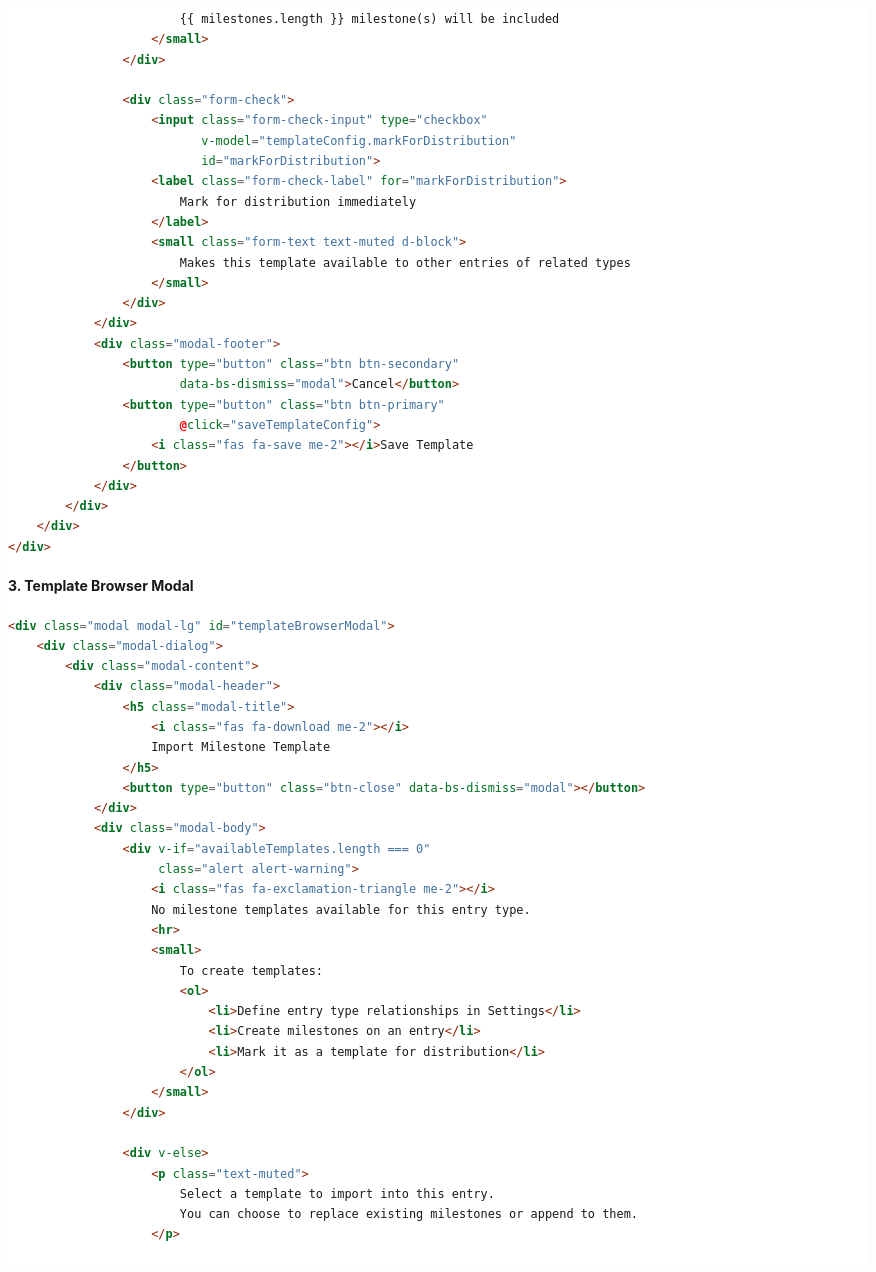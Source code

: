```html
                        {{ milestones.length }} milestone(s) will be included
                    </small>
                </div>
                
                <div class="form-check">
                    <input class="form-check-input" type="checkbox" 
                           v-model="templateConfig.markForDistribution"
                           id="markForDistribution">
                    <label class="form-check-label" for="markForDistribution">
                        Mark for distribution immediately
                    </label>
                    <small class="form-text text-muted d-block">
                        Makes this template available to other entries of related types
                    </small>
                </div>
            </div>
            <div class="modal-footer">
                <button type="button" class="btn btn-secondary" 
                        data-bs-dismiss="modal">Cancel</button>
                <button type="button" class="btn btn-primary" 
                        @click="saveTemplateConfig">
                    <i class="fas fa-save me-2"></i>Save Template
                </button>
            </div>
        </div>
    </div>
</div>
```

#### 3. Template Browser Modal

```html
<div class="modal modal-lg" id="templateBrowserModal">
    <div class="modal-dialog">
        <div class="modal-content">
            <div class="modal-header">
                <h5 class="modal-title">
                    <i class="fas fa-download me-2"></i>
                    Import Milestone Template
                </h5>
                <button type="button" class="btn-close" data-bs-dismiss="modal"></button>
            </div>
            <div class="modal-body">
                <div v-if="availableTemplates.length === 0" 
                     class="alert alert-warning">
                    <i class="fas fa-exclamation-triangle me-2"></i>
                    No milestone templates available for this entry type.
                    <hr>
                    <small>
                        To create templates:
                        <ol>
                            <li>Define entry type relationships in Settings</li>
                            <li>Create milestones on an entry</li>
                            <li>Mark it as a template for distribution</li>
                        </ol>
                    </small>
                </div>
                
                <div v-else>
                    <p class="text-muted">
                        Select a template to import into this entry. 
                        You can choose to replace existing milestones or append to them.
                    </p>
                    
```